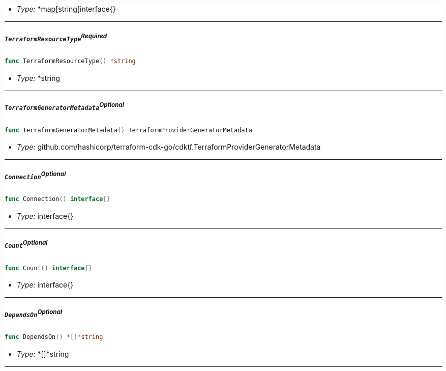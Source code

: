 - *Type:* *map[string]interface{}

---

##### `TerraformResourceType`<sup>Required</sup> <a name="TerraformResourceType" id="@skeptools/provider-zenduty.tags.Tags.property.terraformResourceType"></a>

```go
func TerraformResourceType() *string
```

- *Type:* *string

---

##### `TerraformGeneratorMetadata`<sup>Optional</sup> <a name="TerraformGeneratorMetadata" id="@skeptools/provider-zenduty.tags.Tags.property.terraformGeneratorMetadata"></a>

```go
func TerraformGeneratorMetadata() TerraformProviderGeneratorMetadata
```

- *Type:* github.com/hashicorp/terraform-cdk-go/cdktf.TerraformProviderGeneratorMetadata

---

##### `Connection`<sup>Optional</sup> <a name="Connection" id="@skeptools/provider-zenduty.tags.Tags.property.connection"></a>

```go
func Connection() interface{}
```

- *Type:* interface{}

---

##### `Count`<sup>Optional</sup> <a name="Count" id="@skeptools/provider-zenduty.tags.Tags.property.count"></a>

```go
func Count() interface{}
```

- *Type:* interface{}

---

##### `DependsOn`<sup>Optional</sup> <a name="DependsOn" id="@skeptools/provider-zenduty.tags.Tags.property.dependsOn"></a>

```go
func DependsOn() *[]*string
```

- *Type:* *[]*string

---